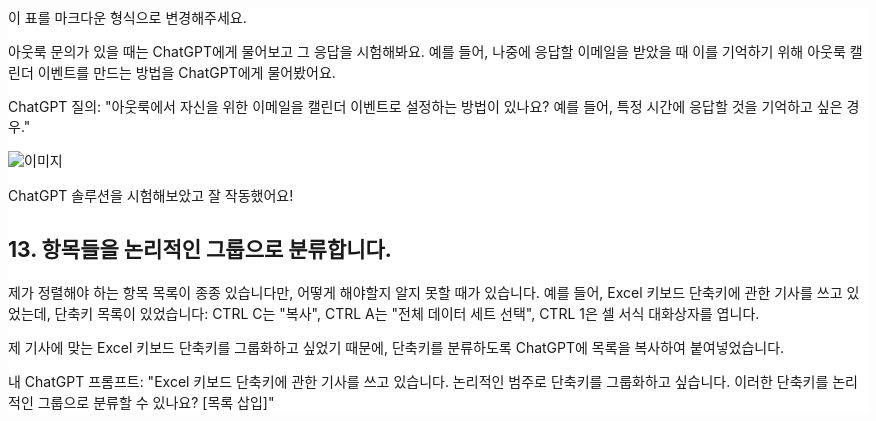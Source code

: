 <script>
     (adsbygoogle = window.adsbygoogle || []).push({});
</script>

이 표를 마크다운 형식으로 변경해주세요.



<ins class="adsbygoogle"
     style="display:block"
     data-ad-client="ca-pub-4877378276818686"
     data-ad-slot="1107185301"
     data-ad-format="auto"
     data-full-width-responsive="true"></ins>

<script>
     (adsbygoogle = window.adsbygoogle || []).push({});
</script>

아웃룩 문의가 있을 때는 ChatGPT에게 물어보고 그 응답을 시험해봐요. 예를 들어, 나중에 응답할 이메일을 받았을 때 이를 기억하기 위해 아웃룩 캘린더 이벤트를 만드는 방법을 ChatGPT에게 물어봤어요.

ChatGPT 질의: "아웃룩에서 자신을 위한 이메일을 캘린더 이벤트로 설정하는 방법이 있나요? 예를 들어, 특정 시간에 응답할 것을 기억하고 싶은 경우."

![이미지](/assets/img/2024-06-19-WaysIUseChatGPTatWorkwithexamples_24.png)

ChatGPT 솔루션을 시험해보았고 잘 작동했어요!



<ins class="adsbygoogle"
     style="display:block"
     data-ad-client="ca-pub-4877378276818686"
     data-ad-slot="1107185301"
     data-ad-format="auto"
     data-full-width-responsive="true"></ins>

<script>
     (adsbygoogle = window.adsbygoogle || []).push({});
</script>

## 13. 항목들을 논리적인 그룹으로 분류합니다.

제가 정렬해야 하는 항목 목록이 종종 있습니다만, 어떻게 해야할지 알지 못할 때가 있습니다. 예를 들어, Excel 키보드 단축키에 관한 기사를 쓰고 있었는데, 단축키 목록이 있었습니다: CTRL C는 "복사", CTRL A는 "전체 데이터 세트 선택", CTRL 1은 셀 서식 대화상자를 엽니다.

제 기사에 맞는 Excel 키보드 단축키를 그룹화하고 싶었기 때문에, 단축키를 분류하도록 ChatGPT에 목록을 복사하여 붙여넣었습니다.

내 ChatGPT 프롬프트: "Excel 키보드 단축키에 관한 기사를 쓰고 있습니다. 논리적인 범주로 단축키를 그룹화하고 싶습니다. 이러한 단축키를 논리적인 그룹으로 분류할 수 있나요? [목록 삽입]"



<ins class="adsbygoogle"
     style="display:block"
     data-ad-client="ca-pub-4877378276818686"
     data-ad-slot="1107185301"
     data-ad-format="auto"
     data-full-width-responsive="true"></ins>
